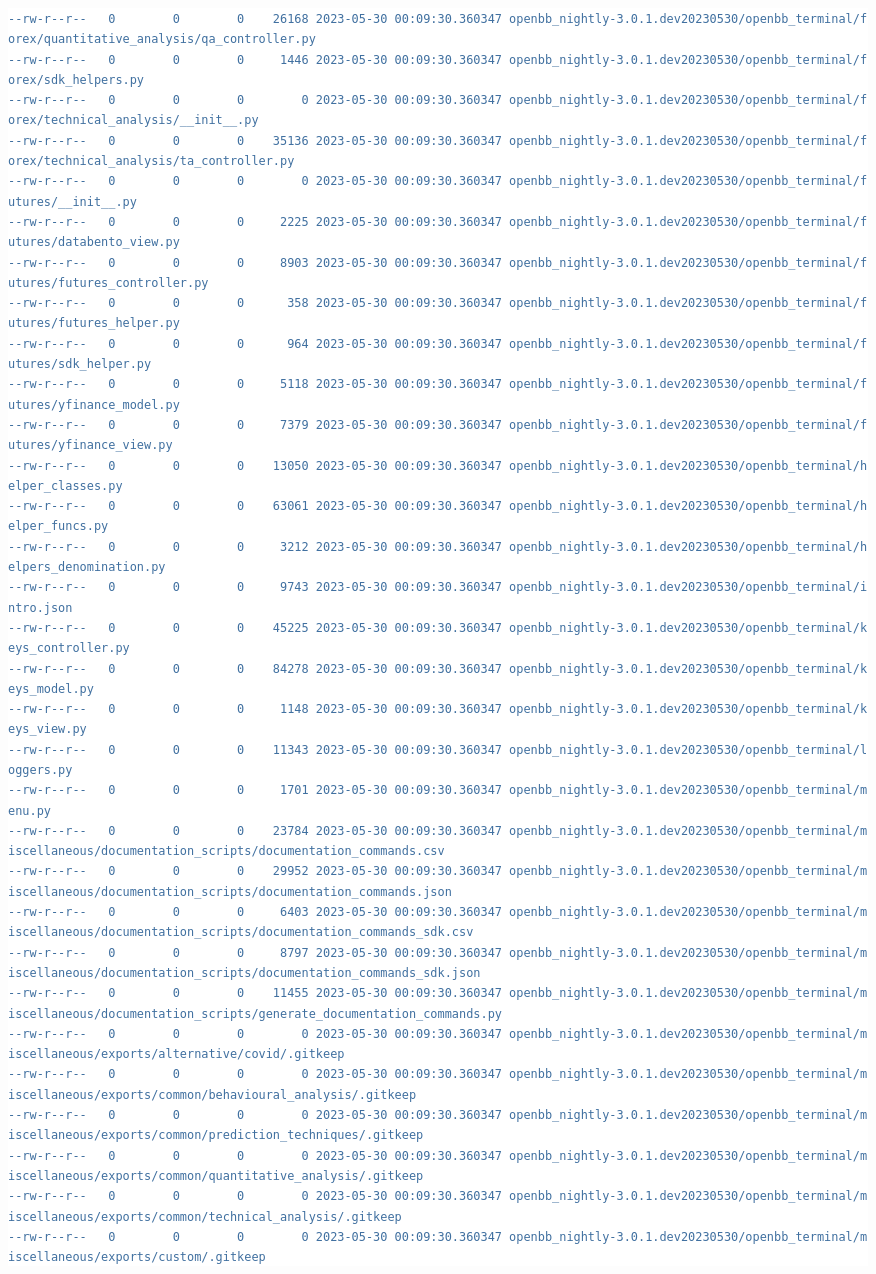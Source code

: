 ```diff
--rw-r--r--   0        0        0    26168 2023-05-30 00:09:30.360347 openbb_nightly-3.0.1.dev20230530/openbb_terminal/forex/quantitative_analysis/qa_controller.py
--rw-r--r--   0        0        0     1446 2023-05-30 00:09:30.360347 openbb_nightly-3.0.1.dev20230530/openbb_terminal/forex/sdk_helpers.py
--rw-r--r--   0        0        0        0 2023-05-30 00:09:30.360347 openbb_nightly-3.0.1.dev20230530/openbb_terminal/forex/technical_analysis/__init__.py
--rw-r--r--   0        0        0    35136 2023-05-30 00:09:30.360347 openbb_nightly-3.0.1.dev20230530/openbb_terminal/forex/technical_analysis/ta_controller.py
--rw-r--r--   0        0        0        0 2023-05-30 00:09:30.360347 openbb_nightly-3.0.1.dev20230530/openbb_terminal/futures/__init__.py
--rw-r--r--   0        0        0     2225 2023-05-30 00:09:30.360347 openbb_nightly-3.0.1.dev20230530/openbb_terminal/futures/databento_view.py
--rw-r--r--   0        0        0     8903 2023-05-30 00:09:30.360347 openbb_nightly-3.0.1.dev20230530/openbb_terminal/futures/futures_controller.py
--rw-r--r--   0        0        0      358 2023-05-30 00:09:30.360347 openbb_nightly-3.0.1.dev20230530/openbb_terminal/futures/futures_helper.py
--rw-r--r--   0        0        0      964 2023-05-30 00:09:30.360347 openbb_nightly-3.0.1.dev20230530/openbb_terminal/futures/sdk_helper.py
--rw-r--r--   0        0        0     5118 2023-05-30 00:09:30.360347 openbb_nightly-3.0.1.dev20230530/openbb_terminal/futures/yfinance_model.py
--rw-r--r--   0        0        0     7379 2023-05-30 00:09:30.360347 openbb_nightly-3.0.1.dev20230530/openbb_terminal/futures/yfinance_view.py
--rw-r--r--   0        0        0    13050 2023-05-30 00:09:30.360347 openbb_nightly-3.0.1.dev20230530/openbb_terminal/helper_classes.py
--rw-r--r--   0        0        0    63061 2023-05-30 00:09:30.360347 openbb_nightly-3.0.1.dev20230530/openbb_terminal/helper_funcs.py
--rw-r--r--   0        0        0     3212 2023-05-30 00:09:30.360347 openbb_nightly-3.0.1.dev20230530/openbb_terminal/helpers_denomination.py
--rw-r--r--   0        0        0     9743 2023-05-30 00:09:30.360347 openbb_nightly-3.0.1.dev20230530/openbb_terminal/intro.json
--rw-r--r--   0        0        0    45225 2023-05-30 00:09:30.360347 openbb_nightly-3.0.1.dev20230530/openbb_terminal/keys_controller.py
--rw-r--r--   0        0        0    84278 2023-05-30 00:09:30.360347 openbb_nightly-3.0.1.dev20230530/openbb_terminal/keys_model.py
--rw-r--r--   0        0        0     1148 2023-05-30 00:09:30.360347 openbb_nightly-3.0.1.dev20230530/openbb_terminal/keys_view.py
--rw-r--r--   0        0        0    11343 2023-05-30 00:09:30.360347 openbb_nightly-3.0.1.dev20230530/openbb_terminal/loggers.py
--rw-r--r--   0        0        0     1701 2023-05-30 00:09:30.360347 openbb_nightly-3.0.1.dev20230530/openbb_terminal/menu.py
--rw-r--r--   0        0        0    23784 2023-05-30 00:09:30.360347 openbb_nightly-3.0.1.dev20230530/openbb_terminal/miscellaneous/documentation_scripts/documentation_commands.csv
--rw-r--r--   0        0        0    29952 2023-05-30 00:09:30.360347 openbb_nightly-3.0.1.dev20230530/openbb_terminal/miscellaneous/documentation_scripts/documentation_commands.json
--rw-r--r--   0        0        0     6403 2023-05-30 00:09:30.360347 openbb_nightly-3.0.1.dev20230530/openbb_terminal/miscellaneous/documentation_scripts/documentation_commands_sdk.csv
--rw-r--r--   0        0        0     8797 2023-05-30 00:09:30.360347 openbb_nightly-3.0.1.dev20230530/openbb_terminal/miscellaneous/documentation_scripts/documentation_commands_sdk.json
--rw-r--r--   0        0        0    11455 2023-05-30 00:09:30.360347 openbb_nightly-3.0.1.dev20230530/openbb_terminal/miscellaneous/documentation_scripts/generate_documentation_commands.py
--rw-r--r--   0        0        0        0 2023-05-30 00:09:30.360347 openbb_nightly-3.0.1.dev20230530/openbb_terminal/miscellaneous/exports/alternative/covid/.gitkeep
--rw-r--r--   0        0        0        0 2023-05-30 00:09:30.360347 openbb_nightly-3.0.1.dev20230530/openbb_terminal/miscellaneous/exports/common/behavioural_analysis/.gitkeep
--rw-r--r--   0        0        0        0 2023-05-30 00:09:30.360347 openbb_nightly-3.0.1.dev20230530/openbb_terminal/miscellaneous/exports/common/prediction_techniques/.gitkeep
--rw-r--r--   0        0        0        0 2023-05-30 00:09:30.360347 openbb_nightly-3.0.1.dev20230530/openbb_terminal/miscellaneous/exports/common/quantitative_analysis/.gitkeep
--rw-r--r--   0        0        0        0 2023-05-30 00:09:30.360347 openbb_nightly-3.0.1.dev20230530/openbb_terminal/miscellaneous/exports/common/technical_analysis/.gitkeep
--rw-r--r--   0        0        0        0 2023-05-30 00:09:30.360347 openbb_nightly-3.0.1.dev20230530/openbb_terminal/miscellaneous/exports/custom/.gitkeep
```